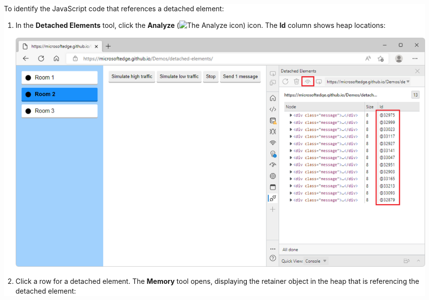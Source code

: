 To identify the JavaScript code that references a detached element:

1. In the **Detached Elements** tool, click the **Analyze** (![The Analyze icon](images/analyze-icon-light-mode.png)) icon.  The **Id** column shows heap locations:

   ![Analyze result: IDs are shown](./images/analyze-result-ids-shown.png)

1. Click a row for a detached element.  The **Memory** tool opens, displaying the retainer object in the heap that is referencing the detached element:
